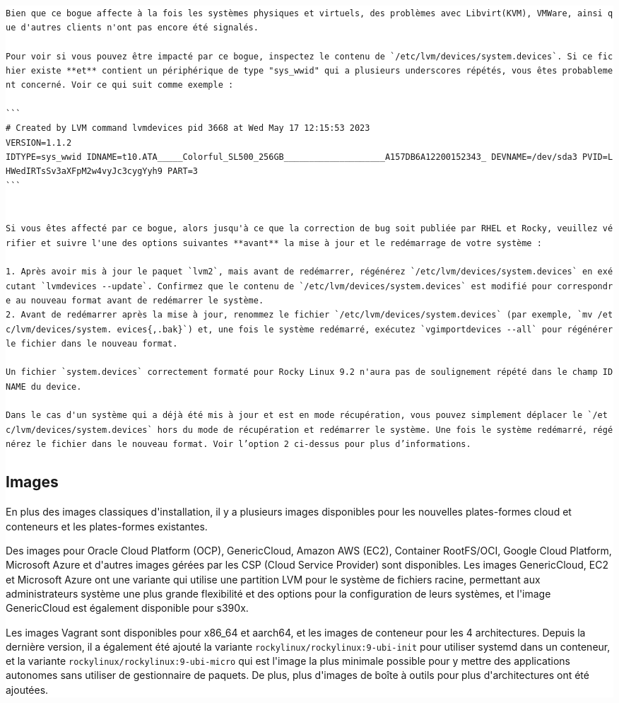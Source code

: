     Bien que ce bogue affecte à la fois les systèmes physiques et virtuels, des problèmes avec Libvirt(KVM), VMWare, ainsi que d'autres clients n'ont pas encore été signalés.
    
    Pour voir si vous pouvez être impacté par ce bogue, inspectez le contenu de `/etc/lvm/devices/system.devices`. Si ce fichier existe **et** contient un périphérique de type "sys_wwid" qui a plusieurs underscores répétés, vous êtes probablement concerné. Voir ce qui suit comme exemple :

    ```
    # Created by LVM command lvmdevices pid 3668 at Wed May 17 12:15:53 2023
    VERSION=1.1.2
    IDTYPE=sys_wwid IDNAME=t10.ATA_____Colorful_SL500_256GB____________________A157DB6A12200152343_ DEVNAME=/dev/sda3 PVID=LHWedIRTsSv3aXFpM2w4vyJc3cygYyh9 PART=3
    ```


    Si vous êtes affecté par ce bogue, alors jusqu'à ce que la correction de bug soit publiée par RHEL et Rocky, veuillez vérifier et suivre l'une des options suivantes **avant** la mise à jour et le redémarrage de votre système :

    1. Après avoir mis à jour le paquet `lvm2`, mais avant de redémarrer, régénérez `/etc/lvm/devices/system.devices` en exécutant `lvmdevices --update`. Confirmez que le contenu de `/etc/lvm/devices/system.devices` est modifié pour correspondre au nouveau format avant de redémarrer le système.
    2. Avant de redémarrer après la mise à jour, renommez le fichier `/etc/lvm/devices/system.devices` (par exemple, `mv /etc/lvm/devices/system. evices{,.bak}`) et, une fois le système redémarré, exécutez `vgimportdevices --all` pour régénérer le fichier dans le nouveau format.

    Un fichier `system.devices` correctement formaté pour Rocky Linux 9.2 n'aura pas de soulignement répété dans le champ IDNAME du device.

    Dans le cas d'un système qui a déjà été mis à jour et est en mode récupération, vous pouvez simplement déplacer le `/etc/lvm/devices/system.devices` hors du mode de récupération et redémarrer le système. Une fois le système redémarré, régénérez le fichier dans le nouveau format. Voir l’option 2 ci-dessus pour plus d’informations.


## Images

En plus des images classiques d'installation, il y a plusieurs images disponibles pour les nouvelles plates-formes cloud et conteneurs et les plates-formes existantes.

Des images pour Oracle Cloud Platform (OCP), GenericCloud, Amazon AWS (EC2), Container RootFS/OCI, Google Cloud Platform, Microsoft Azure et d'autres images gérées par les CSP (Cloud Service Provider) sont disponibles. Les images GenericCloud, EC2 et Microsoft Azure ont une variante qui utilise une partition LVM pour le système de fichiers racine, permettant aux administrateurs système une plus grande flexibilité et des options pour la configuration de leurs systèmes, et l'image GenericCloud est également disponible pour s390x.

Les images Vagrant sont disponibles pour x86_64 et aarch64, et les images de conteneur pour les 4 architectures. Depuis la dernière version, il a également été ajouté la variante `rockylinux/rockylinux:9-ubi-init` pour utiliser systemd dans un conteneur, et la variante `rockylinux/rockylinux:9-ubi-micro` qui est l'image la plus minimale possible pour y mettre des applications autonomes sans utiliser de gestionnaire de paquets. De plus, plus d'images de boîte à outils pour plus d'architectures ont été ajoutées.
